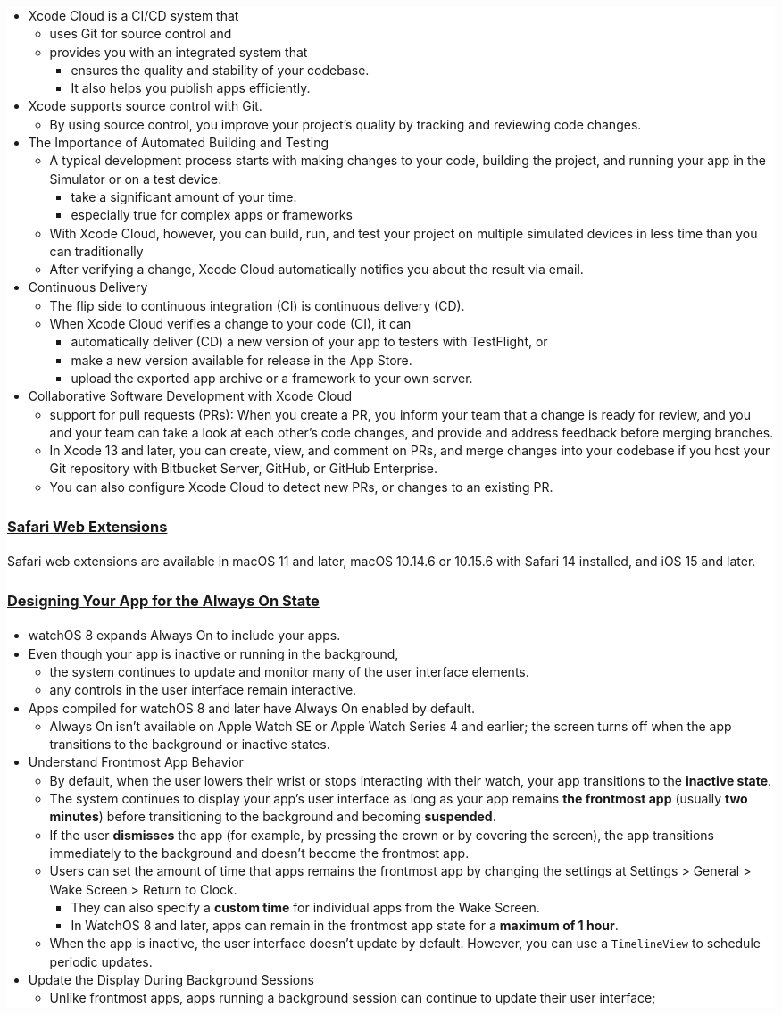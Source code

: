 - Xcode Cloud is a CI/CD system that
    - uses Git for source control and
    - provides you with an integrated system that
        - ensures the quality and stability of your codebase.
        - It also helps you publish apps efficiently.
- Xcode supports source control with Git.
    - By using source control, you improve your project’s quality by tracking and reviewing code changes.
- The Importance of Automated Building and Testing
    - A typical development process starts with making changes to your code, building the project, and running your app in the Simulator or on a test device.
        - take a significant amount of your time.
        - especially true for complex apps or frameworks
    - With Xcode Cloud, however, you can build, run, and test your project on multiple simulated devices in less time than you can traditionally
    - After verifying a change, Xcode Cloud automatically notifies you about the result via email.
- Continuous Delivery
    - The flip side to continuous integration (CI) is continuous delivery (CD).
    - When Xcode Cloud verifies a change to your code (CI), it can
        - automatically deliver (CD) a new version of your app to testers with TestFlight, or
        - make a new version available for release in the App Store.
        - upload the exported app archive or a framework to your own server.
- Collaborative Software Development with Xcode Cloud
    - support for pull requests (PRs): When you create a PR, you inform your team that a change is ready for review, and you and your team can take a look at each other’s code changes, and provide and address feedback before merging branches.
    - In Xcode 13 and later, you can create, view, and comment on PRs, and merge changes into your codebase if you host your Git repository with Bitbucket Server, GitHub, or GitHub Enterprise.
    - You can also configure Xcode Cloud to detect new PRs, or changes to an existing PR.

### [Safari Web Extensions](https://developer.apple.com/documentation/safariservices/safari_web_extensions)

Safari web extensions are available in macOS 11 and later, macOS 10.14.6 or 10.15.6 with Safari 14 installed, and iOS 15 and later.

### [Designing Your App for the Always On State](https://developer.apple.com/documentation/watchkit/designing_your_app_for_the_always_on_state)

- watchOS 8 expands Always On to include your apps.
- Even though your app is inactive or running in the background,
    - the system continues to update and monitor many of the user interface elements.
    - any controls in the user interface remain interactive.
- Apps compiled for watchOS 8 and later have Always On enabled by default.
    - Always On isn’t available on Apple Watch SE or Apple Watch Series 4 and earlier; the screen turns off when the app transitions to the background or inactive states.
- Understand Frontmost App Behavior
    - By default, when the user lowers their wrist or stops interacting with their watch, your app transitions to the **inactive state**.
    - The system continues to display your app’s user interface as long as your app remains **the frontmost app** (usually **two minutes**) before transitioning to the background and becoming **suspended**.
    - If the user **dismisses** the app (for example, by pressing the crown or by covering the screen), the app transitions immediately to the background and doesn’t become the frontmost app.
    - Users can set the amount of time that apps remains the frontmost app by changing the settings at Settings > General > Wake Screen > Return to Clock.
        - They can also specify a **custom time** for individual apps from the Wake Screen.
        - In WatchOS 8 and later, apps can remain in the frontmost app state for a **maximum of 1 hour**.
    - When the app is inactive, the user interface doesn’t update by default. However, you can use a `TimelineView` to schedule periodic updates.
- Update the Display During Background Sessions
    - Unlike frontmost apps, apps running a background session can continue to update their user interface;